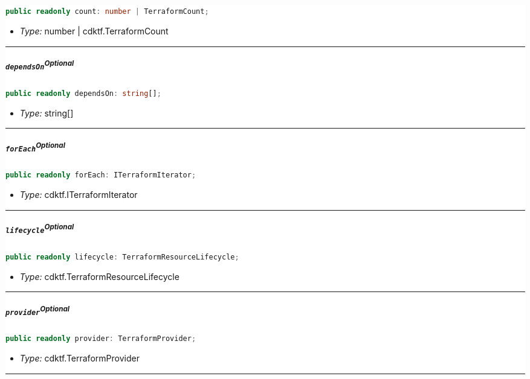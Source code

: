 ```typescript
public readonly count: number | TerraformCount;
```

- *Type:* number | cdktf.TerraformCount

---

##### `dependsOn`<sup>Optional</sup> <a name="dependsOn" id="rhizo-co-terraform-provider-oci.dataOciLicenseManagerLicenseRecords.DataOciLicenseManagerLicenseRecords.property.dependsOn"></a>

```typescript
public readonly dependsOn: string[];
```

- *Type:* string[]

---

##### `forEach`<sup>Optional</sup> <a name="forEach" id="rhizo-co-terraform-provider-oci.dataOciLicenseManagerLicenseRecords.DataOciLicenseManagerLicenseRecords.property.forEach"></a>

```typescript
public readonly forEach: ITerraformIterator;
```

- *Type:* cdktf.ITerraformIterator

---

##### `lifecycle`<sup>Optional</sup> <a name="lifecycle" id="rhizo-co-terraform-provider-oci.dataOciLicenseManagerLicenseRecords.DataOciLicenseManagerLicenseRecords.property.lifecycle"></a>

```typescript
public readonly lifecycle: TerraformResourceLifecycle;
```

- *Type:* cdktf.TerraformResourceLifecycle

---

##### `provider`<sup>Optional</sup> <a name="provider" id="rhizo-co-terraform-provider-oci.dataOciLicenseManagerLicenseRecords.DataOciLicenseManagerLicenseRecords.property.provider"></a>

```typescript
public readonly provider: TerraformProvider;
```

- *Type:* cdktf.TerraformProvider

---
